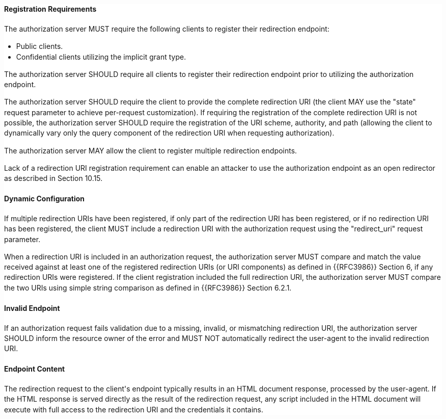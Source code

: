 
#### Registration Requirements

The authorization server MUST require the following clients to
register their redirection endpoint:

*  Public clients.
*  Confidential clients utilizing the implicit grant type.

The authorization server SHOULD require all clients to register their
redirection endpoint prior to utilizing the authorization endpoint.

The authorization server SHOULD require the client to provide the
complete redirection URI (the client MAY use the "state" request
parameter to achieve per-request customization).  If requiring the
registration of the complete redirection URI is not possible, the
authorization server SHOULD require the registration of the URI
scheme, authority, and path (allowing the client to dynamically vary
only the query component of the redirection URI when requesting
authorization).

The authorization server MAY allow the client to register multiple
redirection endpoints.

Lack of a redirection URI registration requirement can enable an
attacker to use the authorization endpoint as an open redirector as
described in Section 10.15.


#### Dynamic Configuration

If multiple redirection URIs have been registered, if only part of
the redirection URI has been registered, or if no redirection URI has
been registered, the client MUST include a redirection URI with the
authorization request using the "redirect_uri" request parameter.

When a redirection URI is included in an authorization request, the
authorization server MUST compare and match the value received
against at least one of the registered redirection URIs (or URI
components) as defined in {{RFC3986}} Section 6, if any redirection
URIs were registered.  If the client registration included the full
redirection URI, the authorization server MUST compare the two URIs
using simple string comparison as defined in {{RFC3986}} Section 6.2.1.


#### Invalid Endpoint

If an authorization request fails validation due to a missing,
invalid, or mismatching redirection URI, the authorization server
SHOULD inform the resource owner of the error and MUST NOT
automatically redirect the user-agent to the invalid redirection URI.


#### Endpoint Content

The redirection request to the client's endpoint typically results in
an HTML document response, processed by the user-agent.  If the HTML
response is served directly as the result of the redirection request,
any script included in the HTML document will execute with full
access to the redirection URI and the credentials it contains.
